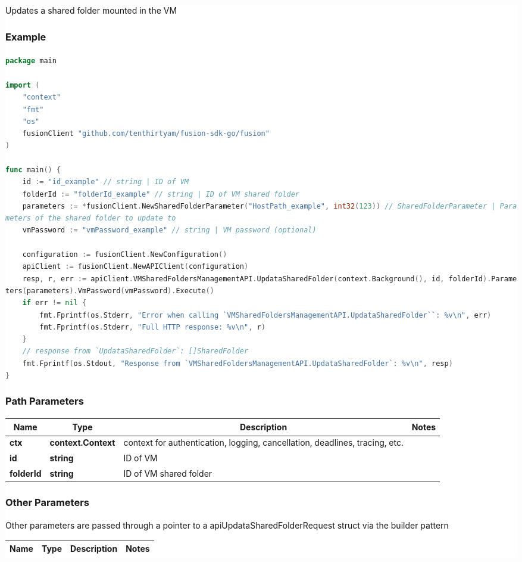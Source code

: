 Updates a shared folder mounted in the VM

### Example

```go
package main

import (
	"context"
	"fmt"
	"os"
	fusionClient "github.com/tenthirtyam/fusion-sdk-go/fusion"
)

func main() {
	id := "id_example" // string | ID of VM
	folderId := "folderId_example" // string | ID of VM shared folder
	parameters := *fusionClient.NewSharedFolderParameter("HostPath_example", int32(123)) // SharedFolderParameter | Parameters of the shared folder to update to
	vmPassword := "vmPassword_example" // string | VM password (optional)

	configuration := fusionClient.NewConfiguration()
	apiClient := fusionClient.NewAPIClient(configuration)
	resp, r, err := apiClient.VMSharedFoldersManagementAPI.UpdataSharedFolder(context.Background(), id, folderId).Parameters(parameters).VmPassword(vmPassword).Execute()
	if err != nil {
		fmt.Fprintf(os.Stderr, "Error when calling `VMSharedFoldersManagementAPI.UpdataSharedFolder``: %v\n", err)
		fmt.Fprintf(os.Stderr, "Full HTTP response: %v\n", r)
	}
	// response from `UpdataSharedFolder`: []SharedFolder
	fmt.Fprintf(os.Stdout, "Response from `VMSharedFoldersManagementAPI.UpdataSharedFolder`: %v\n", resp)
}
```

### Path Parameters

Name | Type | Description  | Notes
------------- | ------------- | ------------- | -------------
**ctx** | **context.Context** | context for authentication, logging, cancellation, deadlines, tracing, etc.
**id** | **string** | ID of VM |
**folderId** | **string** | ID of VM shared folder |

### Other Parameters

Other parameters are passed through a pointer to a apiUpdataSharedFolderRequest struct via the builder pattern

Name | Type | Description  | Notes
------------- | ------------- | ------------- | -------------
